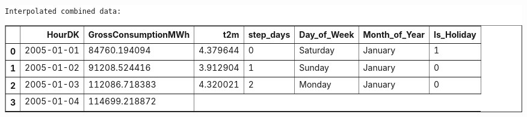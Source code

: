     Interpolated combined data:
    


<div>
<style scoped>
    .dataframe tbody tr th:only-of-type {
        vertical-align: middle;
    }

    .dataframe tbody tr th {
        vertical-align: top;
    }

    .dataframe thead th {
        text-align: right;
    }
</style>
<table border="1" class="dataframe">
  <thead>
    <tr style="text-align: right;">
      <th></th>
      <th>HourDK</th>
      <th>GrossConsumptionMWh</th>
      <th>t2m</th>
      <th>step_days</th>
      <th>Day_of_Week</th>
      <th>Month_of_Year</th>
      <th>Is_Holiday</th>
    </tr>
  </thead>
  <tbody>
    <tr>
      <th>0</th>
      <td>2005-01-01</td>
      <td>84760.194094</td>
      <td>4.379644</td>
      <td>0</td>
      <td>Saturday</td>
      <td>January</td>
      <td>1</td>
    </tr>
    <tr>
      <th>1</th>
      <td>2005-01-02</td>
      <td>91208.524416</td>
      <td>3.912904</td>
      <td>1</td>
      <td>Sunday</td>
      <td>January</td>
      <td>0</td>
    </tr>
    <tr>
      <th>2</th>
      <td>2005-01-03</td>
      <td>112086.718383</td>
      <td>4.320021</td>
      <td>2</td>
      <td>Monday</td>
      <td>January</td>
      <td>0</td>
    </tr>
    <tr>
      <th>3</th>
      <td>2005-01-04</td>
      <td>114699.218872</td>